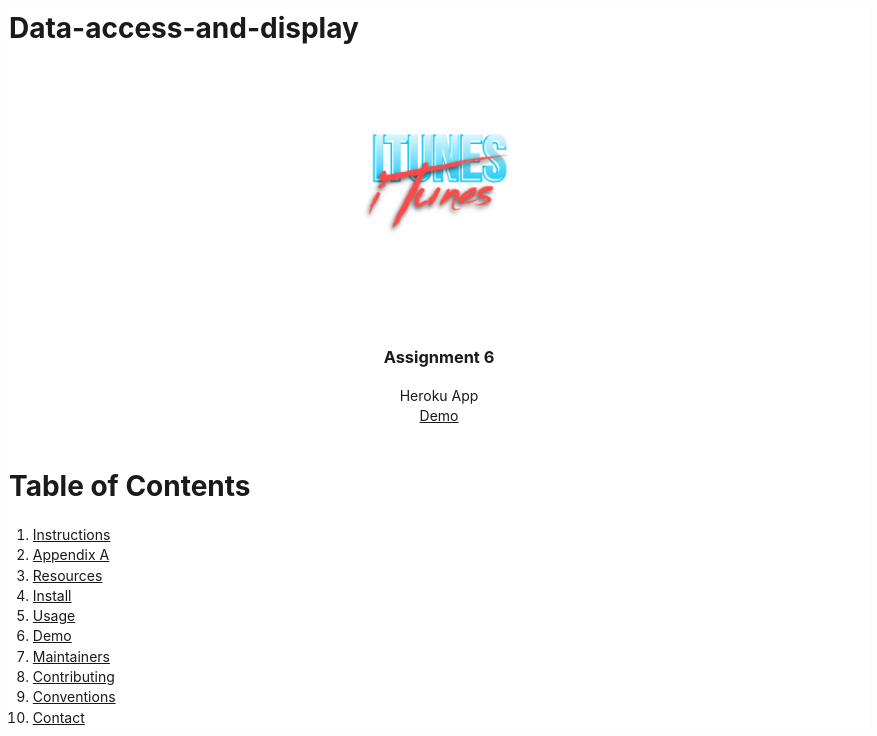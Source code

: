# Data-access-and-display

<div id="top"></div>

<div align="center">
  <img src="src/main/resources/iTunes.png" alt="iTunes logo" height="250">
  <h3 align="center">Assignment 6</h3>
  <p align="center">
    Heroku App
    <br />
    <a href="Link to heroku app here">Demo</a>
  </p>
</div>

# Table of Contents

1. [Instructions](#instructions)
2. [Appendix A](#appendix-a)
3. [Resources](#resources)
4. [Install](#install)
5. [Usage](#usage)
6. [Demo](#demo)
7. [Maintainers](#maintainers)
8. [Contributing](#contributing)
9. [Conventions](#conventions)
10. [Contact](#contact)
